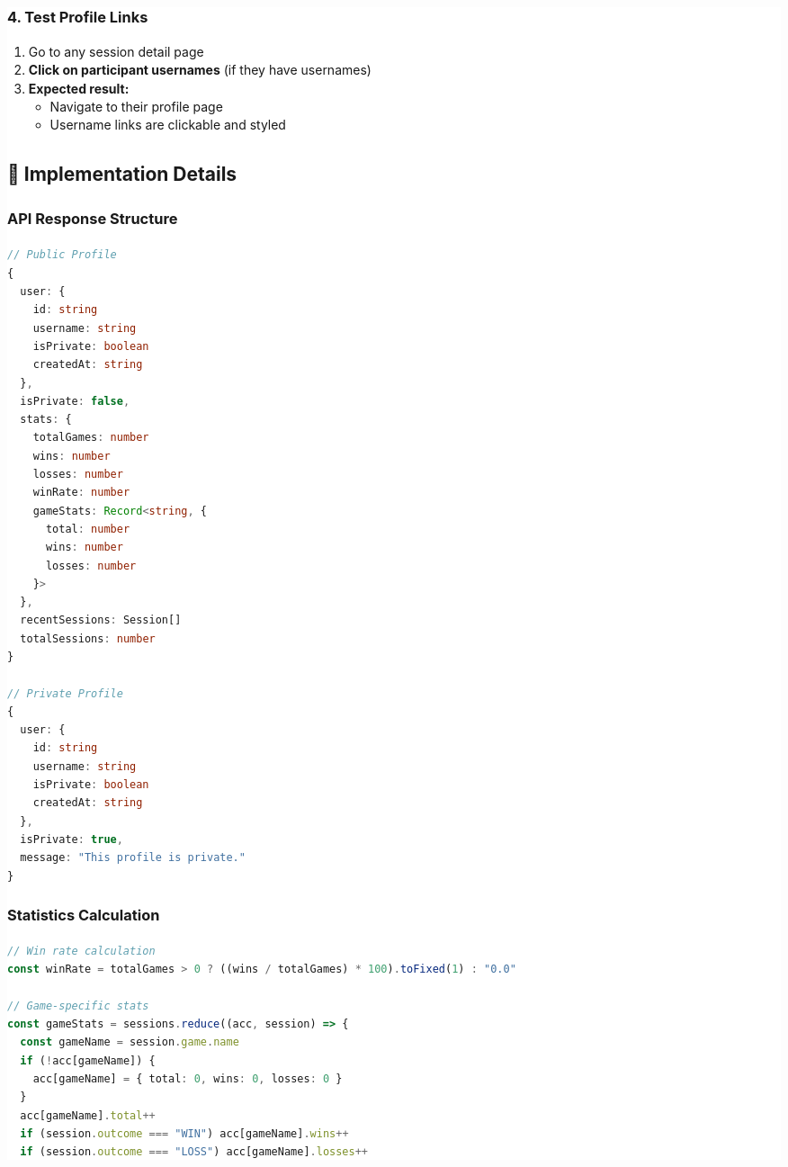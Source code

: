 ### **4. Test Profile Links**
1. Go to any session detail page
2. **Click on participant usernames** (if they have usernames)
3. **Expected result:**
   - Navigate to their profile page
   - Username links are clickable and styled

## 🔧 **Implementation Details**

### **API Response Structure**
```typescript
// Public Profile
{
  user: {
    id: string
    username: string  
    isPrivate: boolean
    createdAt: string
  },
  isPrivate: false,
  stats: {
    totalGames: number
    wins: number
    losses: number
    winRate: number
    gameStats: Record<string, {
      total: number
      wins: number  
      losses: number
    }>
  },
  recentSessions: Session[]
  totalSessions: number
}

// Private Profile  
{
  user: {
    id: string
    username: string
    isPrivate: boolean
    createdAt: string
  },
  isPrivate: true,
  message: "This profile is private."
}
```

### **Statistics Calculation**
```typescript
// Win rate calculation
const winRate = totalGames > 0 ? ((wins / totalGames) * 100).toFixed(1) : "0.0"

// Game-specific stats
const gameStats = sessions.reduce((acc, session) => {
  const gameName = session.game.name
  if (!acc[gameName]) {
    acc[gameName] = { total: 0, wins: 0, losses: 0 }
  }
  acc[gameName].total++
  if (session.outcome === "WIN") acc[gameName].wins++
  if (session.outcome === "LOSS") acc[gameName].losses++
```